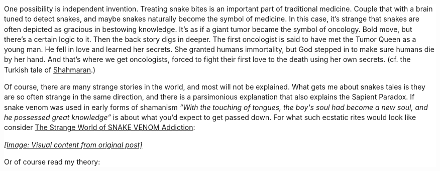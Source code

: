 One possibility is independent invention. Treating snake bites is an important part of traditional medicine. Couple that with a brain tuned to detect snakes, and maybe snakes naturally become the symbol of medicine. In this case, it’s strange that snakes are often depicted as gracious in bestowing knowledge. It’s as if a giant tumor became the symbol of oncology. Bold move, but there’s a certain logic to it. Then the back story digs in deeper. The first oncologist is said to have met the Tumor Queen as a young man. He fell in love and learned her secrets. She granted humans immortality, but God stepped in to make sure humans die by her hand. And that’s where we get oncologists, forced to fight their first love to the death using her own secrets. (cf. the Turkish tale of [Shahmaran](https://en.wikipedia.org/wiki/Shahmaran).)

Of course, there are many strange stories in the world, and most will not be explained. What gets me about snakes tales is they are so often strange in the same direction, and there is a parsimonious explanation that also explains the Sapient Paradox. If snake venom was used in early forms of shamanism _“With the touching of tongues, the boy's soul had become a new soul, and he possessed great knowledge”_ is about what you’d expect to get passed down. For what such ecstatic rites would look like consider [The Strange World of SNAKE VENOM Addiction](https://www.youtube.com/watch?v=5I5KQMnX3w8):

[*[Image: Visual content from original post]*](https://substackcdn.com/image/fetch/$s_!LkIu!,f_auto,q_auto:good,fl_progressive:steep/https%3A%2F%2Fsubstack-post-media.s3.amazonaws.com%2Fpublic%2Fimages%2Fba3af8b7-6cad-4548-9258-aceadae323a8_1938x1288.png)

Or of course read my theory:
